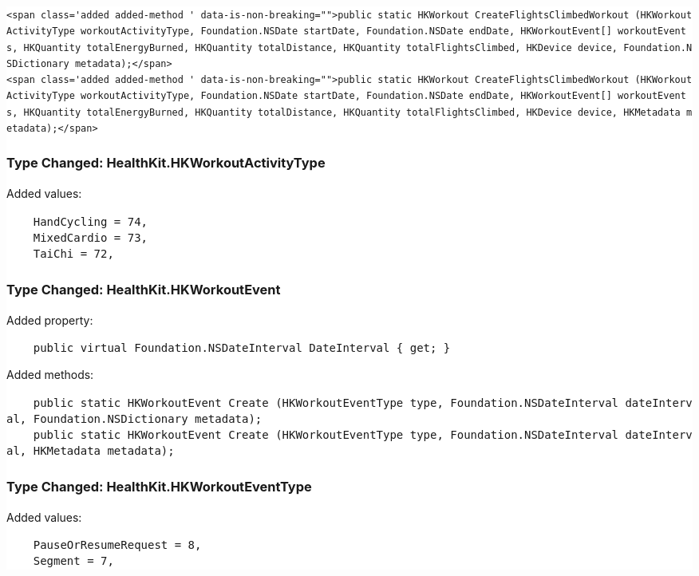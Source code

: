 	<span class='added added-method ' data-is-non-breaking="">public static HKWorkout CreateFlightsClimbedWorkout (HKWorkoutActivityType workoutActivityType, Foundation.NSDate startDate, Foundation.NSDate endDate, HKWorkoutEvent[] workoutEvents, HKQuantity totalEnergyBurned, HKQuantity totalDistance, HKQuantity totalFlightsClimbed, HKDevice device, Foundation.NSDictionary metadata);</span>
	<span class='added added-method ' data-is-non-breaking="">public static HKWorkout CreateFlightsClimbedWorkout (HKWorkoutActivityType workoutActivityType, Foundation.NSDate startDate, Foundation.NSDate endDate, HKWorkoutEvent[] workoutEvents, HKQuantity totalEnergyBurned, HKQuantity totalDistance, HKQuantity totalFlightsClimbed, HKDevice device, HKMetadata metadata);</span>
</pre>
</div>

</div> 
 <div>
<h3>Type Changed: HealthKit.HKWorkoutActivityType</h3>
<div>
<p>Added values:</p>
<pre class='added' data-is-non-breaking="">
	<span class='added added-field ' data-is-non-breaking="">HandCycling = 74,</span>
	<span class='added added-field ' data-is-non-breaking="">MixedCardio = 73,</span>
	<span class='added added-field ' data-is-non-breaking="">TaiChi = 72,</span>
</pre>
</div>

</div> 
 <div>
<h3>Type Changed: HealthKit.HKWorkoutEvent</h3>
<div>
<p>Added property:</p>
<pre>
	<span class='added added-property ' data-is-non-breaking="">public virtual Foundation.NSDateInterval DateInterval { get; }</span>
</pre>
</div>
<div>
<p>Added methods:</p>
<pre>
	<span class='added added-method ' data-is-non-breaking="">public static HKWorkoutEvent Create (HKWorkoutEventType type, Foundation.NSDateInterval dateInterval, Foundation.NSDictionary metadata);</span>
	<span class='added added-method ' data-is-non-breaking="">public static HKWorkoutEvent Create (HKWorkoutEventType type, Foundation.NSDateInterval dateInterval, HKMetadata metadata);</span>
</pre>
</div>

</div> 
 <div>
<h3>Type Changed: HealthKit.HKWorkoutEventType</h3>
<div>
<p>Added values:</p>
<pre class='added' data-is-non-breaking="">
	<span class='added added-field ' data-is-non-breaking="">PauseOrResumeRequest = 8,</span>
	<span class='added added-field ' data-is-non-breaking="">Segment = 7,</span>
</pre>
</div>
